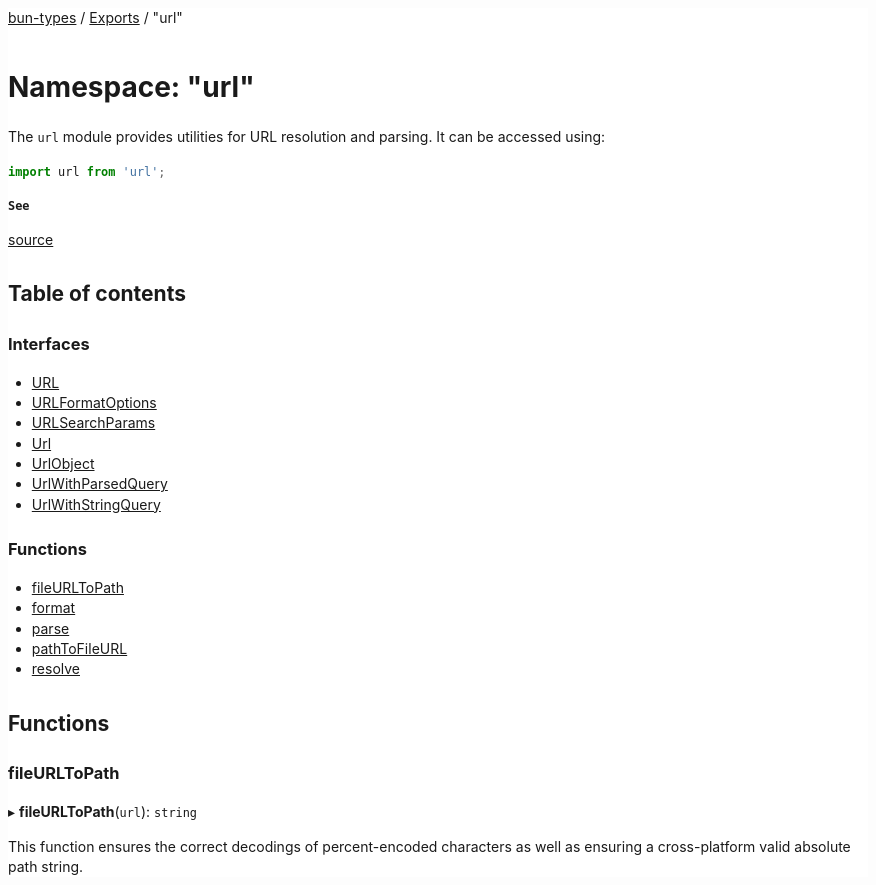 [bun-types](https://github.com/oven-sh/bun-types/blob/master/api-docs/README.md) / [Exports](https://github.com/oven-sh/bun-types/blob/master/api-docs/modules.md) / "url"

# Namespace: "url"

The `url` module provides utilities for URL resolution and parsing. It can be
accessed using:

```js
import url from 'url';
```

**`See`**

[source](https://github.com/nodejs/node/blob/v18.0.0/lib/url.js)

## Table of contents

### Interfaces

- [URL](https://github.com/oven-sh/bun-types/blob/master/api-docs/interfaces/url_.URL.md)
- [URLFormatOptions](https://github.com/oven-sh/bun-types/blob/master/api-docs/interfaces/url_.URLFormatOptions.md)
- [URLSearchParams](https://github.com/oven-sh/bun-types/blob/master/api-docs/interfaces/url_.URLSearchParams.md)
- [Url](https://github.com/oven-sh/bun-types/blob/master/api-docs/interfaces/url_.Url-1.md)
- [UrlObject](https://github.com/oven-sh/bun-types/blob/master/api-docs/interfaces/url_.UrlObject.md)
- [UrlWithParsedQuery](https://github.com/oven-sh/bun-types/blob/master/api-docs/interfaces/url_.UrlWithParsedQuery.md)
- [UrlWithStringQuery](https://github.com/oven-sh/bun-types/blob/master/api-docs/interfaces/url_.UrlWithStringQuery.md)

### Functions

- [fileURLToPath](https://github.com/oven-sh/bun-types/blob/master/api-docs/modules/url_.md#fileurltopath)
- [format](https://github.com/oven-sh/bun-types/blob/master/api-docs/modules/url_.md#format)
- [parse](https://github.com/oven-sh/bun-types/blob/master/api-docs/modules/url_.md#parse)
- [pathToFileURL](https://github.com/oven-sh/bun-types/blob/master/api-docs/modules/url_.md#pathtofileurl)
- [resolve](https://github.com/oven-sh/bun-types/blob/master/api-docs/modules/url_.md#resolve)

## Functions

### fileURLToPath

▸ **fileURLToPath**(`url`): `string`

This function ensures the correct decodings of percent-encoded characters as
well as ensuring a cross-platform valid absolute path string.
